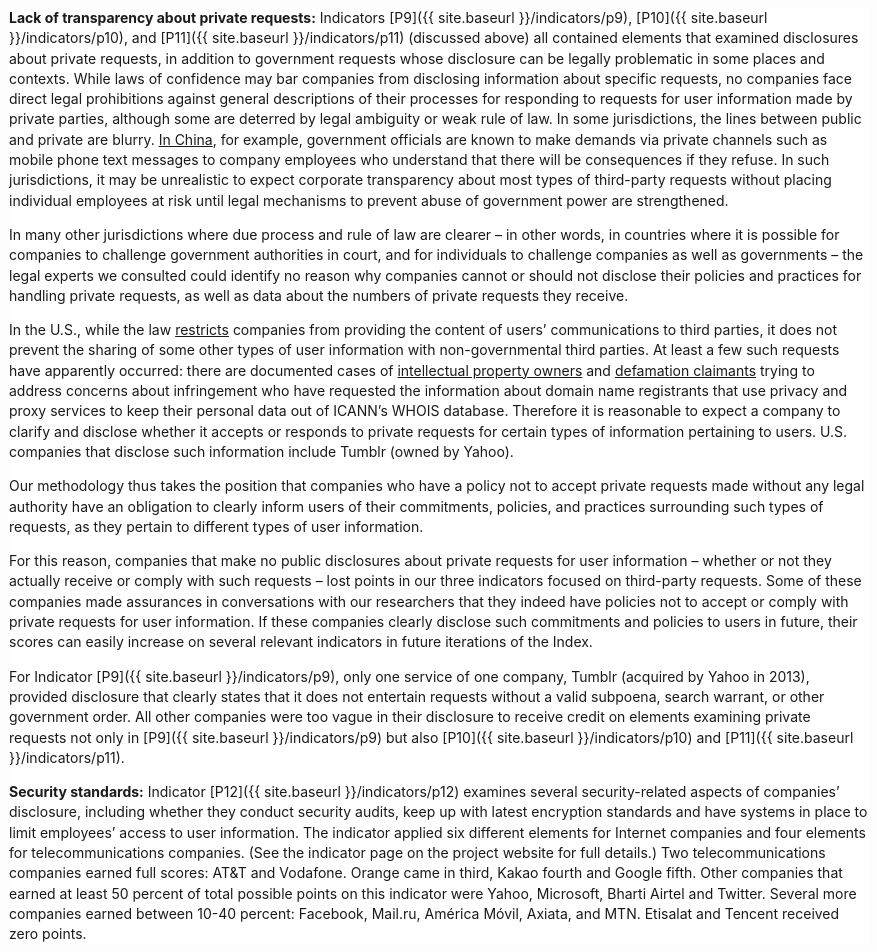 **Lack of transparency about private requests:** Indicators [P9]({{ site.baseurl }}/indicators/p9), [P10]({{ site.baseurl }}/indicators/p10), and [P11]({{ site.baseurl }}/indicators/p11) (discussed above) all contained elements that examined disclosures about private requests, in addition to government requests whose disclosure can be legally problematic in some places and contexts. While laws of confidence may bar companies from disclosing information about specific requests, no companies face direct legal prohibitions against general descriptions of their processes for responding to requests for user information made by private parties, although some are deterred by legal ambiguity or weak rule of law. In some jurisdictions, the lines between public and private are blurry. [In China](https://freedomhouse.org/report/freedom-net/2015/china), for example, government officials are known to make demands via private channels such as mobile phone text messages to company employees who understand that there will be consequences if they refuse. In such jurisdictions, it may be unrealistic to expect corporate transparency about most types of third-party requests without placing individual employees at risk until legal mechanisms to prevent abuse of government power are strengthened.

In many other jurisdictions where due process and rule of law are clearer – in other words, in countries where it is possible for companies to challenge government authorities in court, and for individuals to challenge companies as well as governments – the legal experts we consulted could identify no reason why companies cannot or should not disclose their policies and practices for handling private requests, as well as data about the numbers of private requests they receive.

In the U.S., while the law [restricts](https://www.law.cornell.edu/uscode/text/18/2702) companies from providing the content of users’ communications to third parties, it does not prevent the sharing of some other types of user information with non-governmental third parties. At least a few such requests have apparently occurred: there are documented cases of [intellectual property owners](https://www.eff.org/deeplinks/2015/06/changes-domain-name-rules-place-user-privacy-jeopardy) and [defamation claimants](http://www.bailii.org/ew/cases/EWHC/QB/2015/2628.html) trying to address concerns about infringement who have requested the information about domain name registrants that use privacy and proxy services to keep their personal data out of ICANN’s WHOIS database. Therefore it is reasonable to expect a company to clarify and disclose whether it accepts or responds to private requests for certain types of information pertaining to users. U.S. companies that disclose such information include Tumblr (owned by Yahoo).

Our methodology thus takes the position that companies who have a policy not to accept private requests made without any legal authority have an obligation to clearly inform users of their commitments, policies, and practices surrounding such types of requests, as they pertain to different types of user information.

For this reason, companies that make no public disclosures about private requests for user information – whether or not they actually receive or comply with such requests – lost points in our three indicators focused on third-party requests. Some of these companies made assurances in conversations with our researchers that they indeed have policies not to accept or comply with private requests for user information. If these companies clearly disclose such commitments and policies to users in future, their scores can easily increase on several relevant indicators in future iterations of the Index.

For Indicator [P9]({{ site.baseurl }}/indicators/p9), only one service of one company, Tumblr (acquired by Yahoo in 2013), provided disclosure that clearly states that it does not entertain requests without a valid subpoena, search warrant, or other government order. All other companies were too vague in their disclosure to receive credit on elements examining private requests not only in [P9]({{ site.baseurl }}/indicators/p9) but also [P10]({{ site.baseurl }}/indicators/p10) and [P11]({{ site.baseurl }}/indicators/p11).

**Security standards:** Indicator [P12]({{ site.baseurl }}/indicators/p12) examines several security-related aspects of companies’ disclosure, including whether they conduct security audits, keep up with latest encryption standards and have systems in place to limit employees’ access to user information. The indicator applied six different elements for Internet companies and four elements for telecommunications companies. (See the indicator page on the project website for full details.) Two telecommunications companies earned full scores: AT&T and Vodafone. Orange came in third, Kakao fourth and Google fifth. Other companies that earned at least 50 percent of total possible points on this indicator were Yahoo, Microsoft, Bharti Airtel and Twitter. Several more companies earned between 10-40 percent: Facebook, Mail.ru, América Móvil, Axiata, and MTN. Etisalat and Tencent received zero points.
